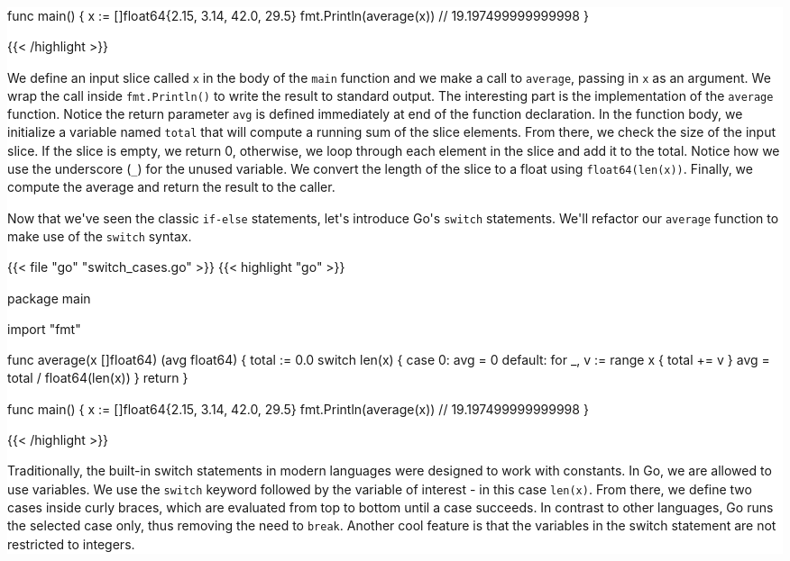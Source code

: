 func main() {
	x := []float64{2.15, 3.14, 42.0, 29.5}
	fmt.Println(average(x))   // 19.197499999999998
}

{{< /highlight >}}

We define an input slice called <code>x</code> in the body of the <code>main</code> function and we make a call to <code>average</code>, passing in <code>x</code> as an argument. We wrap the call inside <code>fmt.Println()</code> to write the result to standard output.
The interesting part is the implementation of the <code>average</code> function. Notice the return parameter <code>avg</code> is defined immediately at end of the function declaration. In the function body, we initialize a variable named <code>total</code> that will compute a running sum of the slice elements. From there, we check the size of the input slice. If the slice is empty, we return 0, otherwise, we loop through each element in the slice and add it to the total. Notice how we use the underscore (<code>_</code>) for the unused variable. We convert the length of the slice to a float using <code>float64(len(x))</code>. Finally, we compute the average and return the result to the caller.


Now that we've seen the classic <code>if-else</code> statements, let's introduce Go's <code>switch</code> statements. We'll refactor our <code>average</code> function to make use of the <code>switch</code> syntax. 

{{< file "go" "switch_cases.go" >}}
{{< highlight "go" >}}

package main

import "fmt"

func average(x []float64) (avg float64) {
	total := 0.0
	switch len(x) {
	case 0:
		avg = 0
	default:
		for _, v := range x {
			total += v
		}
		avg = total / float64(len(x))
	}
	return
}

func main() {
	x := []float64{2.15, 3.14, 42.0, 29.5}
	fmt.Println(average(x)) // 19.197499999999998
}

{{< /highlight >}}

 Traditionally, the built-in switch statements in modern languages were designed to work with constants. In Go, we are allowed to use variables. We use the <code>switch</code> keyword followed by the variable of interest - in this case <code>len(x)</code>. From there, we define two cases inside curly braces, which are evaluated from top to bottom until a case succeeds. In contrast to other languages, Go runs the selected case only, thus removing the need to <code>break</code>. Another cool feature is that the variables in the switch statement are not restricted to integers.
